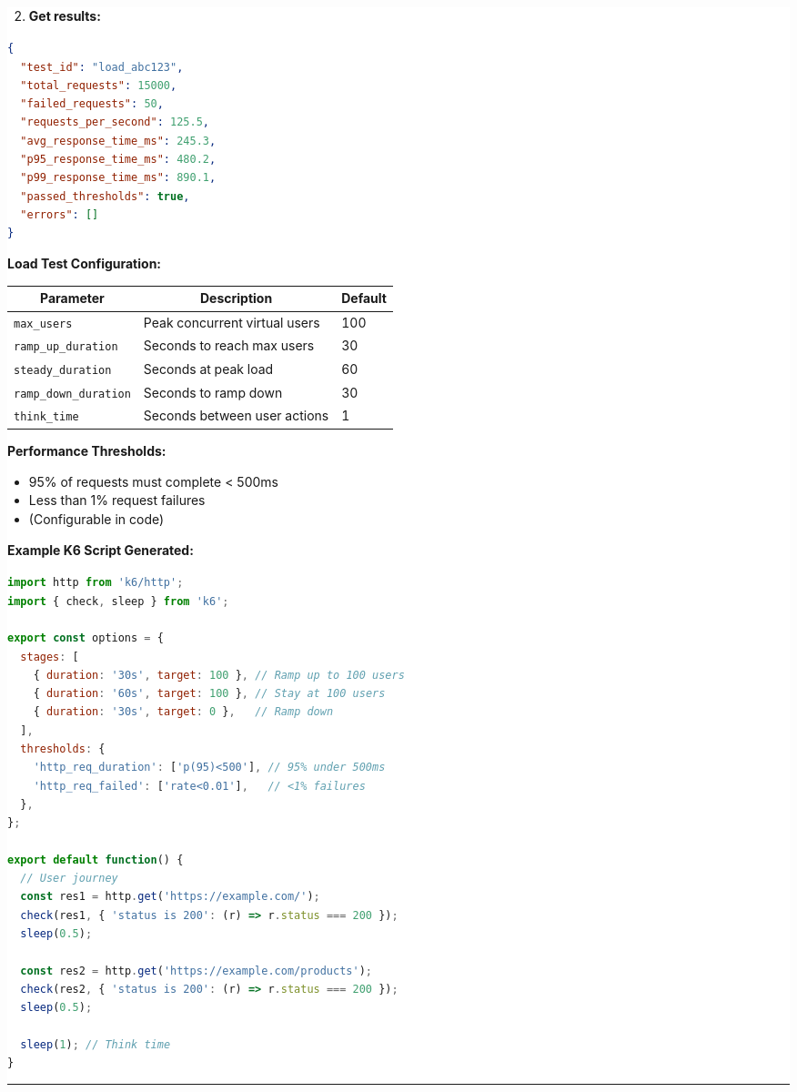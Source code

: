 2. **Get results:**
```json
{
  "test_id": "load_abc123",
  "total_requests": 15000,
  "failed_requests": 50,
  "requests_per_second": 125.5,
  "avg_response_time_ms": 245.3,
  "p95_response_time_ms": 480.2,
  "p99_response_time_ms": 890.1,
  "passed_thresholds": true,
  "errors": []
}
```

**Load Test Configuration:**

| Parameter | Description | Default |
|-----------|-------------|---------|
| `max_users` | Peak concurrent virtual users | 100 |
| `ramp_up_duration` | Seconds to reach max users | 30 |
| `steady_duration` | Seconds at peak load | 60 |
| `ramp_down_duration` | Seconds to ramp down | 30 |
| `think_time` | Seconds between user actions | 1 |

**Performance Thresholds:**
- 95% of requests must complete < 500ms
- Less than 1% request failures
- (Configurable in code)

**Example K6 Script Generated:**
```javascript
import http from 'k6/http';
import { check, sleep } from 'k6';

export const options = {
  stages: [
    { duration: '30s', target: 100 }, // Ramp up to 100 users
    { duration: '60s', target: 100 }, // Stay at 100 users
    { duration: '30s', target: 0 },   // Ramp down
  ],
  thresholds: {
    'http_req_duration': ['p(95)<500'], // 95% under 500ms
    'http_req_failed': ['rate<0.01'],   // <1% failures
  },
};

export default function() {
  // User journey
  const res1 = http.get('https://example.com/');
  check(res1, { 'status is 200': (r) => r.status === 200 });
  sleep(0.5);
  
  const res2 = http.get('https://example.com/products');
  check(res2, { 'status is 200': (r) => r.status === 200 });
  sleep(0.5);
  
  sleep(1); // Think time
}
```

---